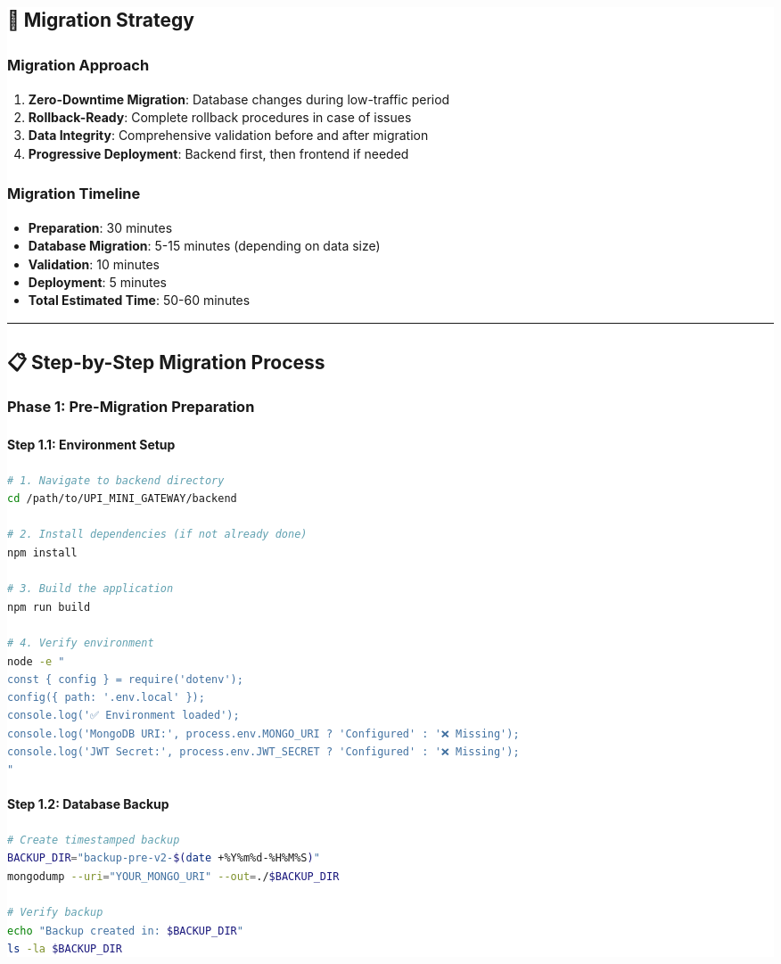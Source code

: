 
## 🚀 Migration Strategy

### **Migration Approach**

1. **Zero-Downtime Migration**: Database changes during low-traffic period
2. **Rollback-Ready**: Complete rollback procedures in case of issues
3. **Data Integrity**: Comprehensive validation before and after migration
4. **Progressive Deployment**: Backend first, then frontend if needed

### **Migration Timeline**

- **Preparation**: 30 minutes
- **Database Migration**: 5-15 minutes (depending on data size)
- **Validation**: 10 minutes
- **Deployment**: 5 minutes
- **Total Estimated Time**: 50-60 minutes

---

## 📋 Step-by-Step Migration Process

### **Phase 1: Pre-Migration Preparation**

#### **Step 1.1: Environment Setup**
```bash
# 1. Navigate to backend directory
cd /path/to/UPI_MINI_GATEWAY/backend

# 2. Install dependencies (if not already done)
npm install

# 3. Build the application
npm run build

# 4. Verify environment
node -e "
const { config } = require('dotenv');
config({ path: '.env.local' });
console.log('✅ Environment loaded');
console.log('MongoDB URI:', process.env.MONGO_URI ? 'Configured' : '❌ Missing');
console.log('JWT Secret:', process.env.JWT_SECRET ? 'Configured' : '❌ Missing');
"
```

#### **Step 1.2: Database Backup**
```bash
# Create timestamped backup
BACKUP_DIR="backup-pre-v2-$(date +%Y%m%d-%H%M%S)"
mongodump --uri="YOUR_MONGO_URI" --out=./$BACKUP_DIR

# Verify backup
echo "Backup created in: $BACKUP_DIR"
ls -la $BACKUP_DIR
```
